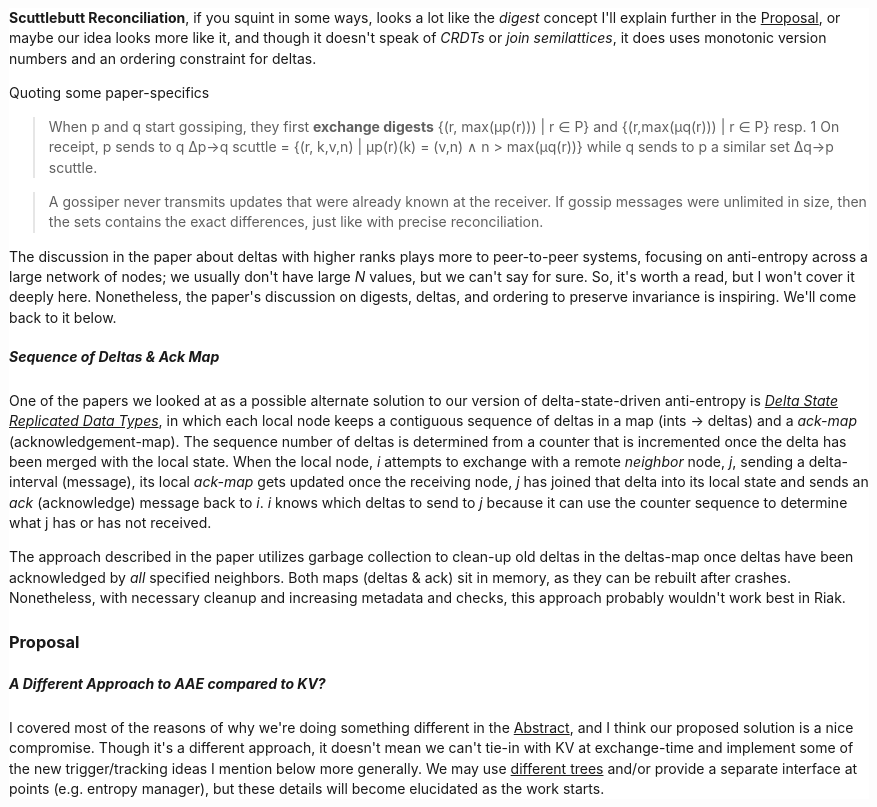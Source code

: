**Scuttlebutt Reconciliation**, if you squint in some ways, looks a lot like
the *digest* concept I'll explain further in the [Proposal](#proposal), or maybe
our idea looks more like it, and though it doesn't speak of *CRDTs* or
*join semilattices*, it does uses monotonic version numbers and an ordering
constraint for deltas.

Quoting some paper-specifics

> When p and q start gossiping, they first **exchange digests**
> {(r, max(µp(r))) | r ∈ P} and {(r,max(µq(r))) | r ∈ P} resp. 1 On receipt,
> p sends to q ∆p→q scuttle = {(r, k,v,n) | µp(r)(k) = (v,n) ∧ n > max(µq(r))}
> while q sends to p a similar set ∆q→p scuttle.

> A gossiper never transmits updates that were already known at the receiver. If
> gossip messages were unlimited in size, then the sets contains the exact
> differences, just like with precise reconciliation.

The discussion in the paper about deltas with higher ranks plays more to
peer-to-peer systems, focusing on anti-entropy across a large network of nodes;
we usually don't have large *N* values, but we can't say for sure.
So, it's worth a read, but I won't cover it deeply here. Nonetheless, the
paper's discussion on digests, deltas, and ordering to preserve invariance
is inspiring. We'll come back to it below.

##### Sequence of Deltas & Ack Map

One of the papers we looked at as a possible alternate solution to our
version of delta-state-driven anti-entropy is
*[Delta State Replicated Data Types][deltastaterep-paper]*, in which each local
node keeps a contiguous sequence of deltas in a map (ints -> deltas) and a
*ack-map* (acknowledgement-map). The sequence number of deltas is determined
from a counter that is incremented once the delta has been merged with the local
state. When the local node, *i* attempts to exchange with a remote *neighbor*
node, *j*, sending a delta-interval (message), its local *ack-map* gets updated
once the receiving node, *j* has joined that delta into its local state and
sends an *ack* (acknowledge) message back to *i*. *i* knows which deltas to send
to *j* because it can use the counter sequence to determine what j has or has
not received.

The approach described in the paper utilizes garbage collection to clean-up old
deltas in the deltas-map once deltas have been acknowledged by *all* specified
neighbors. Both maps (deltas & ack) sit in memory, as they can be rebuilt after
crashes. Nonetheless, with necessary cleanup and increasing metadata and checks,
this approach probably wouldn't work best in Riak.

### Proposal

##### A Different Approach to AAE compared to KV?

I covered most of the reasons of why we're doing something different in the
[Abstract](#abstract), and I think our proposed solution is a nice compromise.
Though it's a different approach, it doesn't mean we can't tie-in with KV
at exchange-time and implement some of the new trigger/tracking ideas I mention
below more generally. We may use [different
trees](#hash-digests-in-a-merkle-tree) and/or provide a separate interface at
points (e.g. entropy manager), but these details will become elucidated as the
work starts.


[joindecomposition-paper]: http://haslab.uminho.pt/cbm/files/pmldc-2016-join-decomposition.pdf "Join Decompositions for Efficient Synchronization of CRDTs after a Network Partition"
[deltastaterep-paper]: http://arxiv.org/abs/1603.01529 "Delta State Replicated Data Types"
[flowgossip-paper]: https://www.cs.cornell.edu/home/rvr/papers/flowgossip.pdf "Efficient Reconciliation and Flow Control for Anti-Entropy Protocols"
[bimodalmc-paper]: https://www.cs.cornell.edu/Courses/cs614/2003SP/papers/BHO99.pdf "Bimodal Multicast"
[delta-paper]: https://arxiv.org/abs/1410.2803 "Delta CRDTs"
[swc-paper]: http://haslab.uminho.pt/tome/files/global_logical_clocks.pdf "Concise Server-Wide Causality Management for Eventually Consistent Data Stores"
[jtuple-aae]:  http://share.basho.s3.amazonaws.com/talks/AAE-2014-05-08.m4v "Active Anti-Antropy - Joe Blomstedt"
[bigset]: https://github.com/basho-bin/bigsets/blob/master/doc/bigsets-design.md "The original design doc"
[bigset-handoff]: https://github.com/basho-bin/bigsets/blob/master/doc/bigsets-design.md#6103--hand-off "Bigset Hand Off doc part"
[bs-paper]: https://dl.acm.org/citation.cfm?id=2911156 "Some BS paper"
[bs-pres]: https://drive.google.com/a/basho.com/file/d/0B-IsB8-rthy7VThhVVJqYUJRZkk/view?pli=1 "Some BS talk"
[bs-clock-intersect]: https://github.com/basho-bin/bigsets/blob/master/src/bigset_clock.erl#L246 "Intersection implementation"
[bs-clock-complement]: https://github.com/basho-bin/bigsets/blob/master/src/bigset_clock.erl#L265 "Complement implementation"
[bs-handoff-mod]: https://github.com/basho-bin/bigsets/blob/master/src/bigset_handoff.erl "BS handoff module"
[bs-handoff-endkey]: https://github.com/basho-bin/bigsets/blob/master/src/bigset_handoff.erl#L52 "BS handoff end_key comments/fun"
[hashtree-erl]: https://github.com/basho/riak_core/blob/develop-2.2/src/hashtree.erl "Riak Core hashtree impl"
[riak-aae]: http://docs.basho.com/riak/kv/2.1.4/learn/concepts/active-anti-entropy/ "Riak AAE concept doc"
[manage-aae]: http://docs.basho.com/riak/kv/2.1.4/using/cluster-operations/active-anti-entropy/ "Riak AAE tunables"
[riak-rr-roll]: https://github.com/basho/riak_kv/blob/edce9a29ed31a6877c8a861ceea0fcb6d7d8832a/src/riak_kv_get_fsm.erl#L458 "Riak Read-Repair Dice"
[riak-kv-build-throttle]: https://github.com/basho/riak_kv/blob/edce9a29ed31a6877c8a861ceea0fcb6d7d8832a/src/riak_kv_index_hashtree.erl#L90 "DEFAULT_BUILD_THROTTLE"
[riak-kv-query-and-set-throttle]: https://github.com/basho/riak_kv/blob/edce9a29ed31a6877c8a861ceea0fcb6d7d8832a/src/riak_kv_entropy_manager.erl#L822 "query_and_set_aae_throttle3"
[merkle-tree]: https://en.wikipedia.org/wiki/Merkle_tree "Wiki Merkle tree"
[scuttle-demo]: http://awinterman.github.io/simple-scuttle/ "Scuttle Demo"
[set-complement-wiki]: https://en.wikipedia.org/wiki/Complement_(set_theory) "Complement (set theory)"
[set-intersection-wiki]: https://en.wikipedia.org/wiki/Intersection_(set_theory) "Intersection (set theory)"
[riak-kv-2i-aae-idx-data]: https://github.com/basho/riak_kv/blob/develop/src/riak_kv_2i_aae.erl#L428 "fetch_index_data in Riak KV 2i AAE"
[bs-bigset-clock-rfc]: https://github.com/basho/rfc/pull/10/files "Bigset Clock Format RFC"
[hashtree-img]: images/hashtree.jpg
[insert+dirty-img]: images/insert+dirty.jpg
[update-hashtree-img]: images/update-hashtree.jpg
[compare-hashtree-img]: images/compare-hashtree.jpg
[scuttle-demo-img]: images/scuttle-demo.png